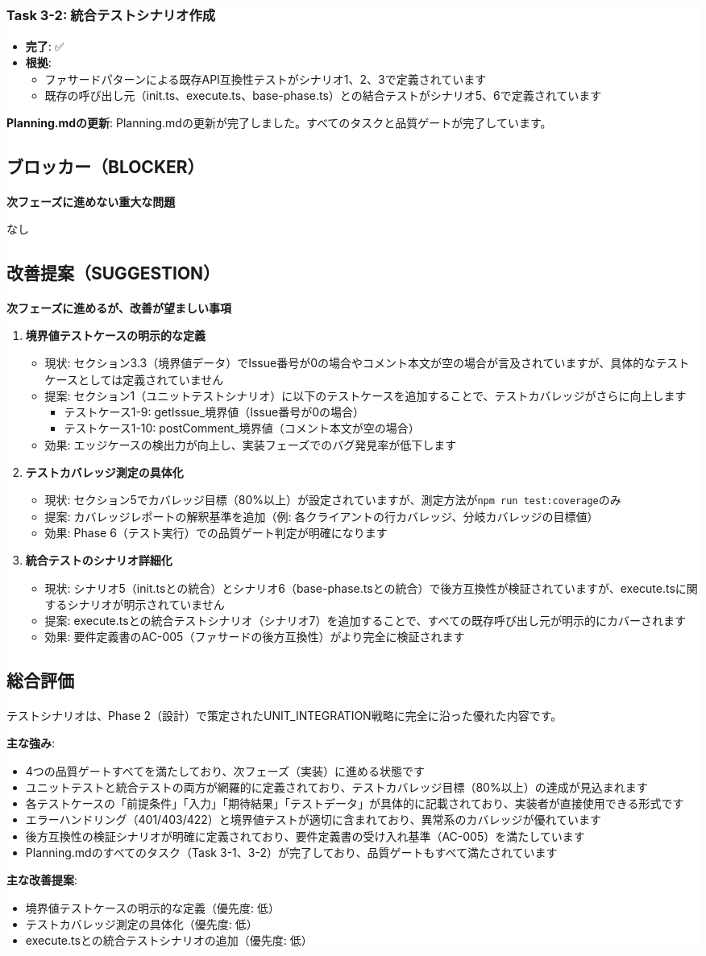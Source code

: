 ### Task 3-2: 統合テストシナリオ作成
- **完了**: ✅
- **根拠**:
  - ファサードパターンによる既存API互換性テストがシナリオ1、2、3で定義されています
  - 既存の呼び出し元（init.ts、execute.ts、base-phase.ts）との結合テストがシナリオ5、6で定義されています

**Planning.mdの更新**:
Planning.mdの更新が完了しました。すべてのタスクと品質ゲートが完了しています。

## ブロッカー（BLOCKER）

**次フェーズに進めない重大な問題**

なし

## 改善提案（SUGGESTION）

**次フェーズに進めるが、改善が望ましい事項**

1. **境界値テストケースの明示的な定義**
   - 現状: セクション3.3（境界値データ）でIssue番号が0の場合やコメント本文が空の場合が言及されていますが、具体的なテストケースとしては定義されていません
   - 提案: セクション1（ユニットテストシナリオ）に以下のテストケースを追加することで、テストカバレッジがさらに向上します
     - テストケース1-9: getIssue_境界値（Issue番号が0の場合）
     - テストケース1-10: postComment_境界値（コメント本文が空の場合）
   - 効果: エッジケースの検出力が向上し、実装フェーズでのバグ発見率が低下します

2. **テストカバレッジ測定の具体化**
   - 現状: セクション5でカバレッジ目標（80%以上）が設定されていますが、測定方法が`npm run test:coverage`のみ
   - 提案: カバレッジレポートの解釈基準を追加（例: 各クライアントの行カバレッジ、分岐カバレッジの目標値）
   - 効果: Phase 6（テスト実行）での品質ゲート判定が明確になります

3. **統合テストのシナリオ詳細化**
   - 現状: シナリオ5（init.tsとの統合）とシナリオ6（base-phase.tsとの統合）で後方互換性が検証されていますが、execute.tsに関するシナリオが明示されていません
   - 提案: execute.tsとの統合テストシナリオ（シナリオ7）を追加することで、すべての既存呼び出し元が明示的にカバーされます
   - 効果: 要件定義書のAC-005（ファサードの後方互換性）がより完全に検証されます

## 総合評価

テストシナリオは、Phase 2（設計）で策定されたUNIT_INTEGRATION戦略に完全に沿った優れた内容です。

**主な強み**:
- 4つの品質ゲートすべてを満たしており、次フェーズ（実装）に進める状態です
- ユニットテストと統合テストの両方が網羅的に定義されており、テストカバレッジ目標（80%以上）の達成が見込まれます
- 各テストケースの「前提条件」「入力」「期待結果」「テストデータ」が具体的に記載されており、実装者が直接使用できる形式です
- エラーハンドリング（401/403/422）と境界値テストが適切に含まれており、異常系のカバレッジが優れています
- 後方互換性の検証シナリオが明確に定義されており、要件定義書の受け入れ基準（AC-005）を満たしています
- Planning.mdのすべてのタスク（Task 3-1、3-2）が完了しており、品質ゲートもすべて満たされています

**主な改善提案**:
- 境界値テストケースの明示的な定義（優先度: 低）
- テストカバレッジ測定の具体化（優先度: 低）
- execute.tsとの統合テストシナリオの追加（優先度: 低）

